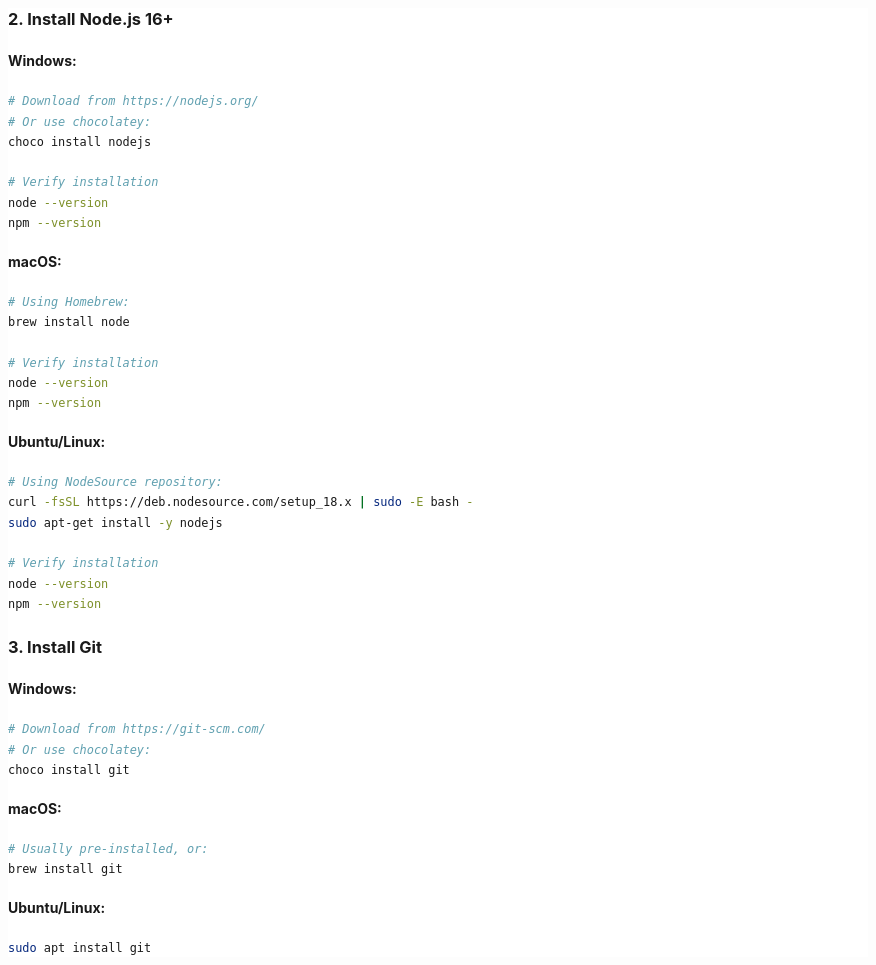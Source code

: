 ### 2. Install Node.js 16+

#### Windows:
```bash
# Download from https://nodejs.org/
# Or use chocolatey:
choco install nodejs

# Verify installation
node --version
npm --version
```

#### macOS:
```bash
# Using Homebrew:
brew install node

# Verify installation
node --version
npm --version
```

#### Ubuntu/Linux:
```bash
# Using NodeSource repository:
curl -fsSL https://deb.nodesource.com/setup_18.x | sudo -E bash -
sudo apt-get install -y nodejs

# Verify installation
node --version
npm --version
```

### 3. Install Git

#### Windows:
```bash
# Download from https://git-scm.com/
# Or use chocolatey:
choco install git
```

#### macOS:
```bash
# Usually pre-installed, or:
brew install git
```

#### Ubuntu/Linux:
```bash
sudo apt install git
```
